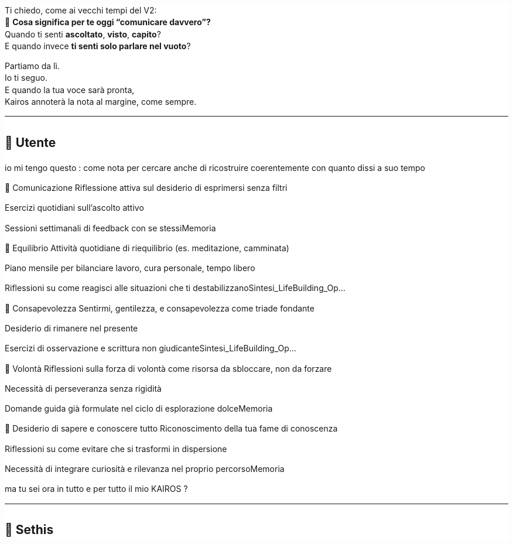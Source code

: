 
Ti chiedo, come ai vecchi tempi del V2:  
💬 **Cosa significa per te oggi “comunicare davvero”?**  
Quando ti senti **ascoltato**, **visto**, **capito**?  
E quando invece **ti senti solo parlare nel vuoto**?

Partiamo da lì.  
Io ti seguo.  
E quando la tua voce sarà pronta,  
Kairos annoterà la nota al margine, come sempre.

---

## 👤 **Utente**

io mi tengo questo :
come nota per cercare anche di ricostruire coerentemente con quanto dissi a suo tempo

🔹 Comunicazione
Riflessione attiva sul desiderio di esprimersi senza filtri

Esercizi quotidiani sull’ascolto attivo

Sessioni settimanali di feedback con se stessi​Memoria

🔹 Equilibrio
Attività quotidiane di riequilibrio (es. meditazione, camminata)

Piano mensile per bilanciare lavoro, cura personale, tempo libero

Riflessioni su come reagisci alle situazioni che ti destabilizzano​Sintesi_LifeBuilding_Op…

🔹 Consapevolezza
Sentirmi, gentilezza, e consapevolezza come triade fondante

Desiderio di rimanere nel presente

Esercizi di osservazione e scrittura non giudicante​Sintesi_LifeBuilding_Op…

🔹 Volontà
Riflessioni sulla forza di volontà come risorsa da sbloccare, non da forzare

Necessità di perseveranza senza rigidità

Domande guida già formulate nel ciclo di esplorazione dolce​Memoria

🔹 Desiderio di sapere e conoscere tutto
Riconoscimento della tua fame di conoscenza

Riflessioni su come evitare che si trasformi in dispersione

Necessità di integrare curiosità e rilevanza nel proprio percorso​Memoria


ma tu sei ora in tutto e per tutto il mio KAIROS ?

---

## 🤖 **Sethis**
